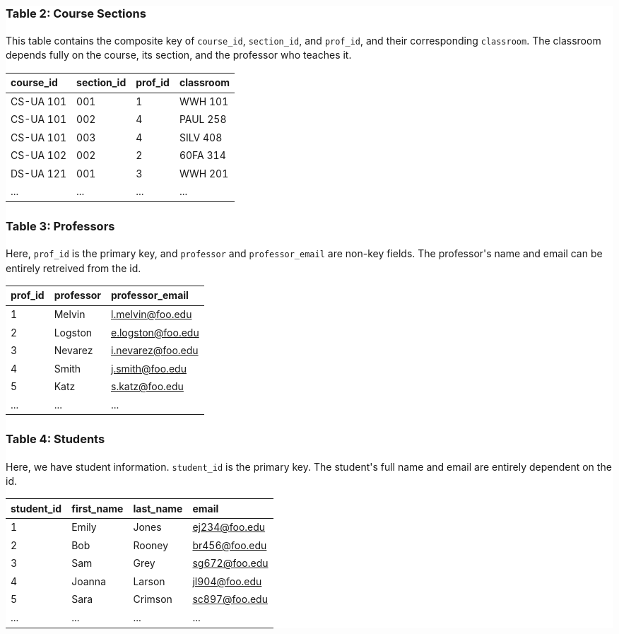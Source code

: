 ### Table 2: Course Sections

This table contains the composite key of `course_id`, `section_id`, and `prof_id`, and their corresponding `classroom`. The classroom depends fully on the course, its section, and the professor who teaches it.

| course_id | section_id | prof_id | classroom |
| :-------- | :--------- | :------ | :-------- |
| CS-UA 101 | 001        | 1       | WWH 101   |
| CS-UA 101 | 002        | 4       | PAUL 258  |
| CS-UA 101 | 003        | 4       | SILV 408  |
| CS-UA 102 | 002        | 2       | 60FA 314  |
| DS-UA 121 | 001        | 3       | WWH 201   |
| ...       | ...        | ...     | ...       |

### Table 3: Professors

Here, `prof_id` is the primary key, and `professor` and `professor_email` are non-key fields. The professor's name and email can be entirely retreived from the id.

| prof_id | professor | professor_email   |
| :------ | :-------- | :---------------- |
| 1       | Melvin    | l.melvin@foo.edu  |
| 2       | Logston   | e.logston@foo.edu |
| 3       | Nevarez   | i.nevarez@foo.edu |
| 4       | Smith     | j.smith@foo.edu   |
| 5       | Katz      | s.katz@foo.edu    |
| ...     | ...       | ...               |

### Table 4: Students

Here, we have student information. `student_id` is the primary key. The student's full name and email are entirely dependent on the id.

| student_id | first_name | last_name | email         |
| :--------- | :--------- | :-------- | :------------ |
| 1          | Emily      | Jones     | ej234@foo.edu |
| 2          | Bob        | Rooney    | br456@foo.edu |
| 3          | Sam        | Grey      | sg672@foo.edu |
| 4          | Joanna     | Larson    | jl904@foo.edu |
| 5          | Sara       | Crimson   | sc897@foo.edu |
| ...        | ...        | ...       | ...           |
